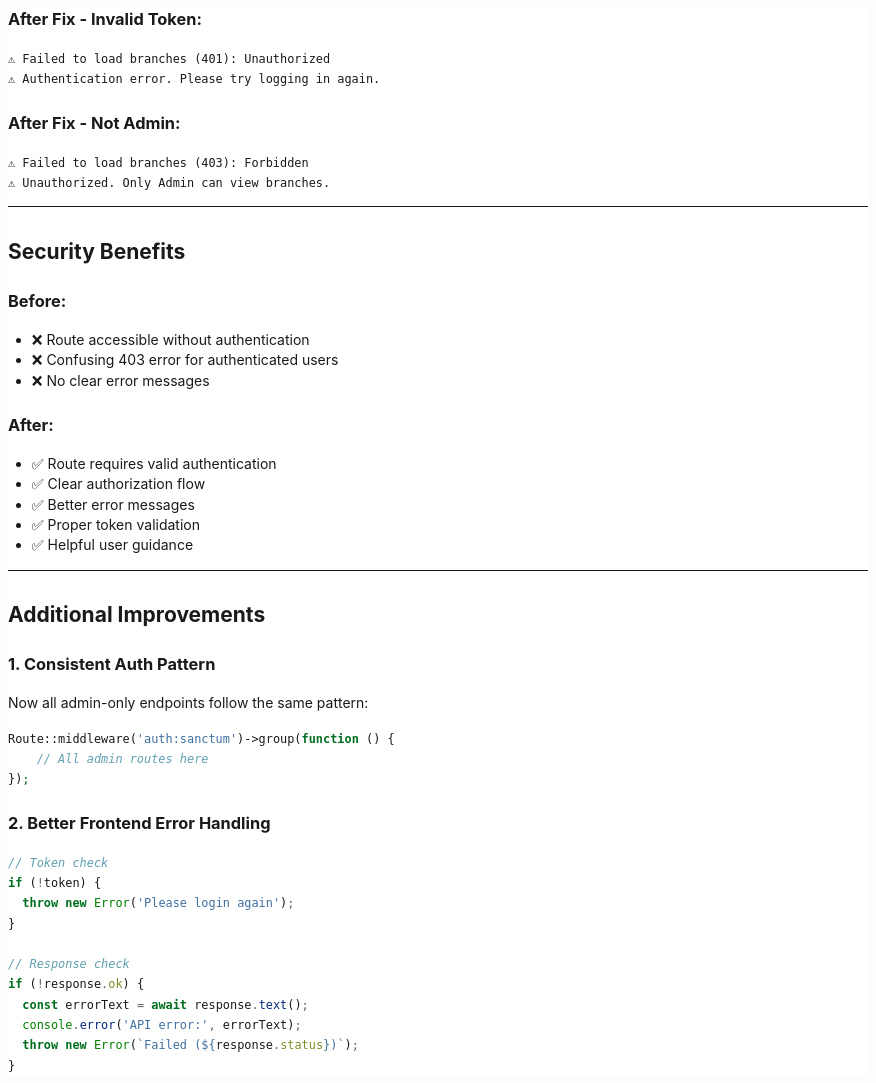 ### After Fix - Invalid Token:
```
⚠️ Failed to load branches (401): Unauthorized
⚠️ Authentication error. Please try logging in again.
```

### After Fix - Not Admin:
```
⚠️ Failed to load branches (403): Forbidden
⚠️ Unauthorized. Only Admin can view branches.
```

---

## Security Benefits

### Before:
- ❌ Route accessible without authentication
- ❌ Confusing 403 error for authenticated users
- ❌ No clear error messages

### After:
- ✅ Route requires valid authentication
- ✅ Clear authorization flow
- ✅ Better error messages
- ✅ Proper token validation
- ✅ Helpful user guidance

---

## Additional Improvements

### 1. Consistent Auth Pattern
Now all admin-only endpoints follow the same pattern:
```php
Route::middleware('auth:sanctum')->group(function () {
    // All admin routes here
});
```

### 2. Better Frontend Error Handling
```typescript
// Token check
if (!token) {
  throw new Error('Please login again');
}

// Response check
if (!response.ok) {
  const errorText = await response.text();
  console.error('API error:', errorText);
  throw new Error(`Failed (${response.status})`);
}
```
